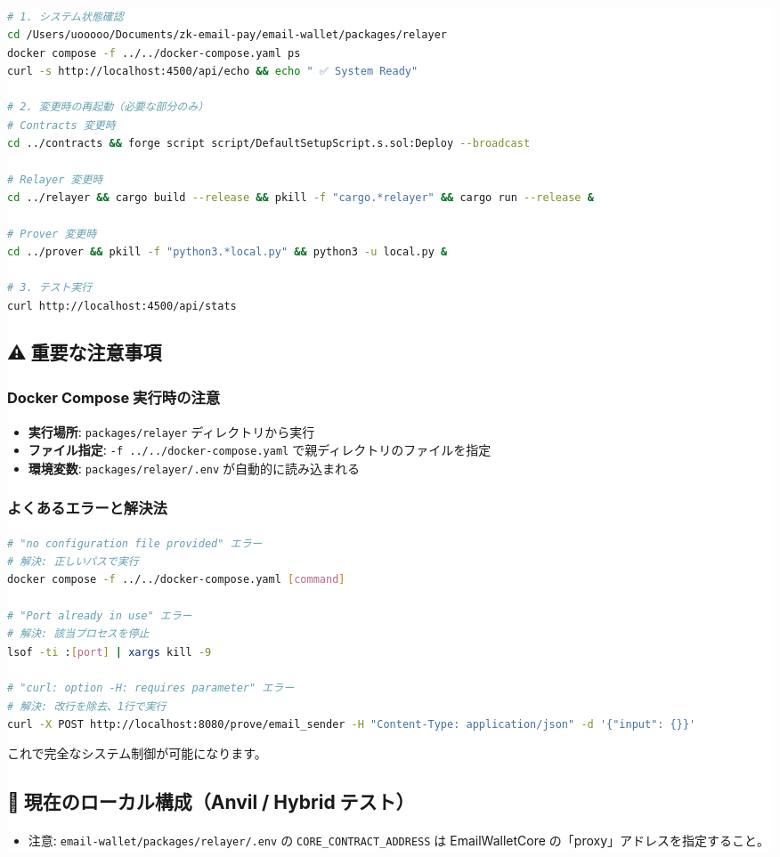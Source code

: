 ```bash
# 1. システム状態確認
cd /Users/uooooo/Documents/zk-email-pay/email-wallet/packages/relayer
docker compose -f ../../docker-compose.yaml ps
curl -s http://localhost:4500/api/echo && echo " ✅ System Ready"

# 2. 変更時の再起動（必要な部分のみ）
# Contracts 変更時
cd ../contracts && forge script script/DefaultSetupScript.s.sol:Deploy --broadcast

# Relayer 変更時  
cd ../relayer && cargo build --release && pkill -f "cargo.*relayer" && cargo run --release &

# Prover 変更時
cd ../prover && pkill -f "python3.*local.py" && python3 -u local.py &

# 3. テスト実行
curl http://localhost:4500/api/stats
```

## ⚠️ **重要な注意事項**

### Docker Compose 実行時の注意

- **実行場所**: `packages/relayer` ディレクトリから実行
- **ファイル指定**: `-f ../../docker-compose.yaml` で親ディレクトリのファイルを指定
- **環境変数**: `packages/relayer/.env` が自動的に読み込まれる

### よくあるエラーと解決法

```bash
# "no configuration file provided" エラー
# 解決: 正しいパスで実行
docker compose -f ../../docker-compose.yaml [command]

# "Port already in use" エラー
# 解決: 該当プロセスを停止
lsof -ti :[port] | xargs kill -9

# "curl: option -H: requires parameter" エラー  
# 解決: 改行を除去、1行で実行
curl -X POST http://localhost:8080/prove/email_sender -H "Content-Type: application/json" -d '{"input": {}}'
```

これで完全なシステム制御が可能になります。

## 🧭 現在のローカル構成（Anvil / Hybrid テスト）

- 注意: `email-wallet/packages/relayer/.env` の `CORE_CONTRACT_ADDRESS` は EmailWalletCore の「proxy」アドレスを指定すること。
